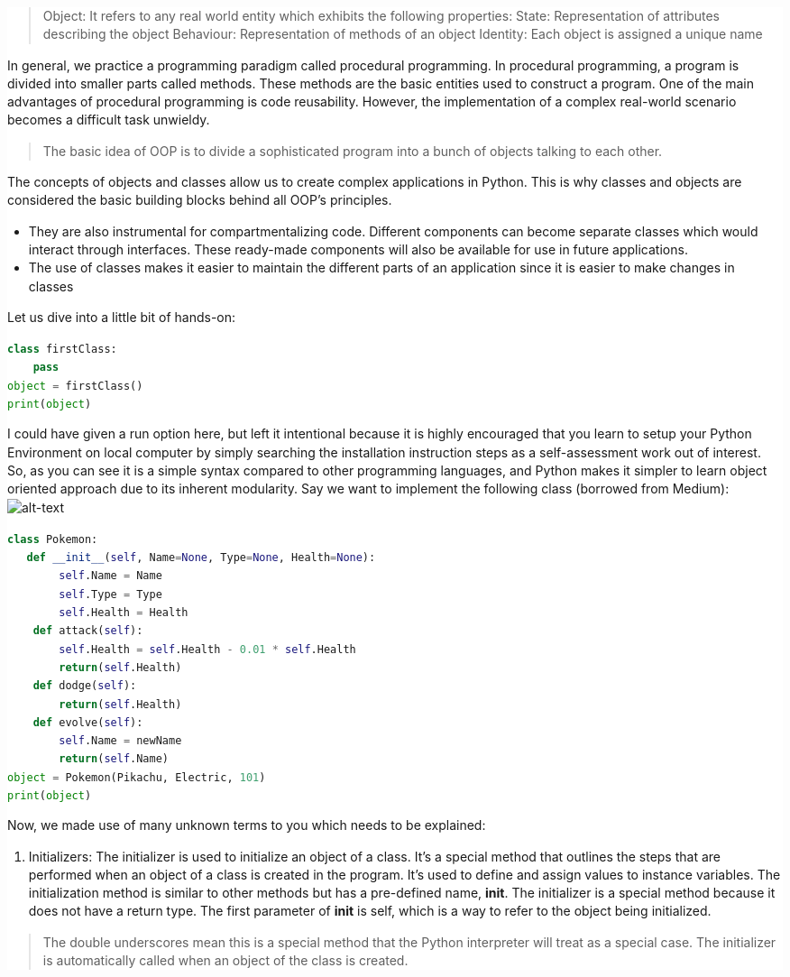 > Object: It refers to any real world entity which exhibits the following properties:
State: Representation of attributes describing the object
Behaviour: Representation of methods of an object
Identity: Each object is assigned a unique name

In general, we practice a programming paradigm called procedural programming. In procedural programming, a program is divided into smaller parts called methods. These methods are the basic entities used to construct a program. One of the main advantages of procedural programming is code reusability. However, the implementation of a complex real-world scenario becomes a difficult task unwieldy.

> The basic idea of OOP is to divide a sophisticated program into a bunch of objects talking to each other.

The concepts of objects and classes allow us to create complex applications in Python. This is why classes and objects are considered the basic building blocks behind all OOP’s principles.

- They are also instrumental for compartmentalizing code. Different components can become separate classes which would interact through interfaces. These ready-made components will also be available for use in future applications.
- The use of classes makes it easier to maintain the different parts of an application since it is easier to make changes in classes

Let us dive into a little bit of hands-on:

```python
class firstClass:
    pass
object = firstClass()
print(object)
```
I could have given a run option here, but left it intentional because it is highly encouraged that you learn to setup your Python Environment on local computer by simply searching the installation instruction steps as a self-assessment work out of interest.
So, as you can see it is a simple syntax compared to other programming languages, and Python makes it simpler to learn object oriented approach due to its inherent modularity.
Say we want to implement the following class (borrowed from Medium):
![alt-text](https://miro.medium.com/max/810/1*xiYI_rl-_pX_27BAjxBL3g.png)
```python
class Pokemon:
   def __init__(self, Name=None, Type=None, Health=None):
        self.Name = Name
        self.Type = Type
        self.Health = Health
    def attack(self):
        self.Health = self.Health - 0.01 * self.Health
        return(self.Health)
    def dodge(self):
        return(self.Health)
    def evolve(self):
        self.Name = newName
        return(self.Name)
object = Pokemon(Pikachu, Electric, 101)
print(object)
```
Now, we made use of many unknown terms to you which needs to be explained:
1. Initializers: The initializer is used to initialize an object of a class. It’s a special method that outlines the steps that are performed when an object of a class is created in the program. It’s used to define and assign values to instance variables. 
The initialization method is similar to other methods but has a pre-defined name, __init__. The initializer is a special method because it does not have a return type. The first parameter of __init__ is self, which is a way to refer to the object being initialized.
> The double underscores mean this is a special method that the Python interpreter will treat as a special case. The initializer is automatically called when an object of the class is created. 